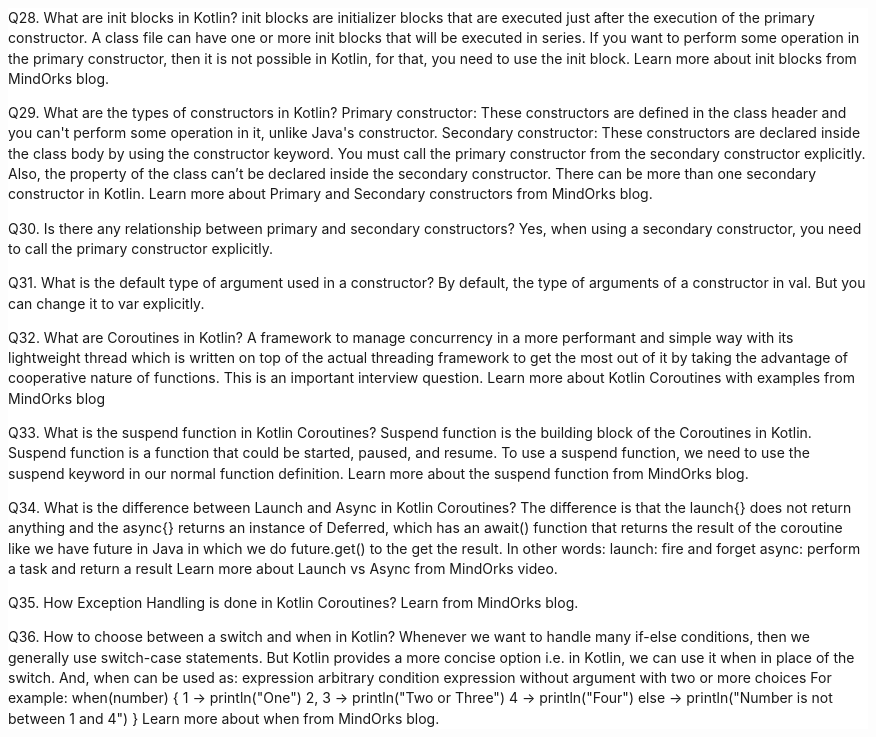 Q28. What are init blocks in Kotlin?
init blocks are initializer blocks that are executed just after the execution of the primary constructor. 
A class file can have one or more init blocks that will be executed in series. If you want to perform some operation in the primary constructor, then it is not possible in Kotlin, for that, you need to use the init block.
Learn more about init blocks from MindOrks blog.
 
Q29. What are the types of constructors in Kotlin?
Primary constructor: These constructors are defined in the class header and you can't perform some operation in it, unlike Java's constructor.
Secondary constructor: These constructors are declared inside the class body by using the constructor keyword. You must call the primary constructor from the secondary constructor explicitly. Also, the property of the class can’t be declared inside the secondary constructor. There can be more than one secondary constructor in Kotlin.
 Learn more about Primary and Secondary constructors from MindOrks blog.
 
Q30. Is there any relationship between primary and secondary constructors?
Yes, when using a secondary constructor, you need to call the primary constructor explicitly.
 
Q31. What is the default type of argument used in a constructor?
By default, the type of arguments of a constructor in val. But you can change it to var explicitly.
 
Q32. What are Coroutines in Kotlin?
A framework to manage concurrency in a more performant and simple way with its lightweight thread which is written on top of the actual threading framework to get the most out of it by taking the advantage of cooperative nature of functions.
This is an important interview question.
Learn more about Kotlin Coroutines with examples from MindOrks blog
 
Q33. What is the suspend function in Kotlin Coroutines?
Suspend function is the building block of the Coroutines in Kotlin. Suspend function is a function that could be started, paused, and resume. 
To use a suspend function, we need to use the suspend keyword in our normal function definition.
Learn more about the suspend function from MindOrks blog.
 
Q34. What is the difference between Launch and Async in Kotlin Coroutines?
The difference is that the launch{} does not return anything and the async{} returns an instance of Deferred<T>, which has an await() function that returns the result of the coroutine like we have future in Java in which we do future.get() to the get the result.
In other words:
launch: fire and forget
async: perform a task and return a result
 Learn more about Launch vs Async from MindOrks video.
 
Q35. How Exception Handling is done in Kotlin Coroutines?
Learn from MindOrks blog.
 
Q36. How to choose between a switch and when in Kotlin?
Whenever we want to handle many if-else conditions, then we generally use switch-case statements. But Kotlin provides a more concise option i.e. in Kotlin, we can use it when in place of the switch. And, when can be used as:
expression
arbitrary condition expression
without argument
with two or more choices
For example:
when(number) {
 1 -> println("One")
 2, 3 -> println("Two or Three")
 4 -> println("Four")
 else -> println("Number is not between 1 and 4")
}
Learn more about when from MindOrks blog.
 